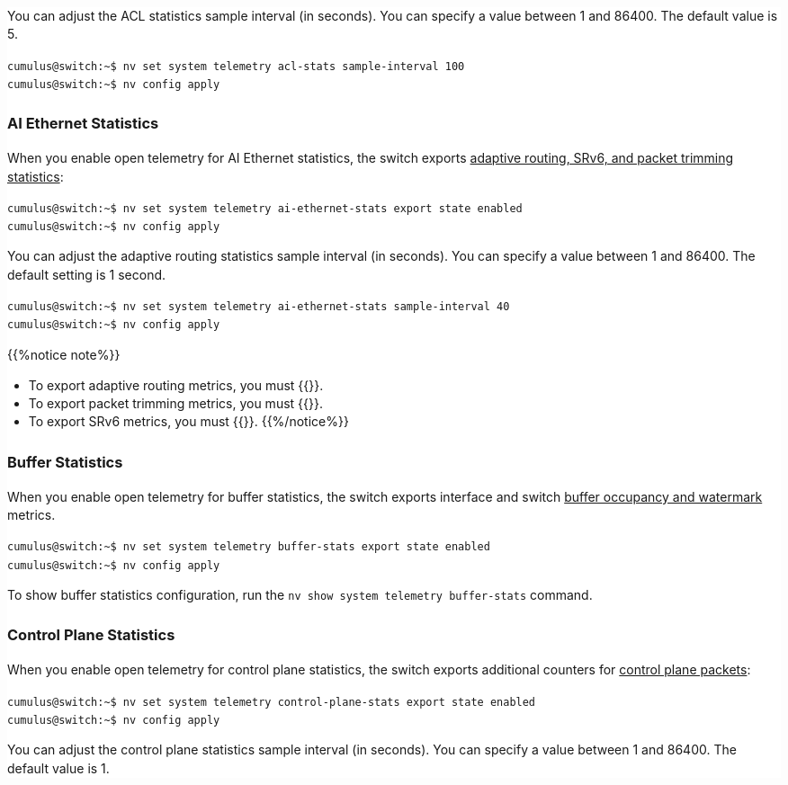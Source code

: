 You can adjust the ACL statistics sample interval (in seconds). You can specify a value between 1 and 86400. The default value is 5.

```
cumulus@switch:~$ nv set system telemetry acl-stats sample-interval 100
cumulus@switch:~$ nv config apply
```

### AI Ethernet Statistics

When you enable open telemetry for AI Ethernet statistics, the switch exports [adaptive routing, SRv6, and packet trimming statistics](#ai-ethernet-statistic-format):

```
cumulus@switch:~$ nv set system telemetry ai-ethernet-stats export state enabled
cumulus@switch:~$ nv config apply
```

You can adjust the adaptive routing statistics sample interval (in seconds). You can specify a value between 1 and 86400. The default setting is 1 second.

```
cumulus@switch:~$ nv set system telemetry ai-ethernet-stats sample-interval 40
cumulus@switch:~$ nv config apply
```

{{%notice note%}}
- To export adaptive routing metrics, you must {{<link url="Equal-Cost-Multipath-Load-Sharing/#enable-adaptive-routing" text="enable adaptive routing">}}.
- To export packet trimming metrics, you must {{<link url="Packet-Trimming" text="enable packet trimming">}}.
- To export SRv6 metrics, you must {{<link url="Segment-Routing" text="enable segment routing">}}.
{{%/notice%}}

### Buffer Statistics

When you enable open telemetry for buffer statistics, the switch exports interface and switch [buffer occupancy and watermark](#buffer-statistic-format) metrics.

```
cumulus@switch:~$ nv set system telemetry buffer-stats export state enabled 
cumulus@switch:~$ nv config apply
```

To show buffer statistics configuration, run the `nv show system telemetry buffer-stats` command.

### Control Plane Statistics

When you enable open telemetry for control plane statistics, the switch exports additional counters for [control plane packets](#control-plane-statistic-format):

```
cumulus@switch:~$ nv set system telemetry control-plane-stats export state enabled
cumulus@switch:~$ nv config apply
```

You can adjust the control plane statistics sample interval (in seconds). You can specify a value between 1 and 86400. The default value is 1.
